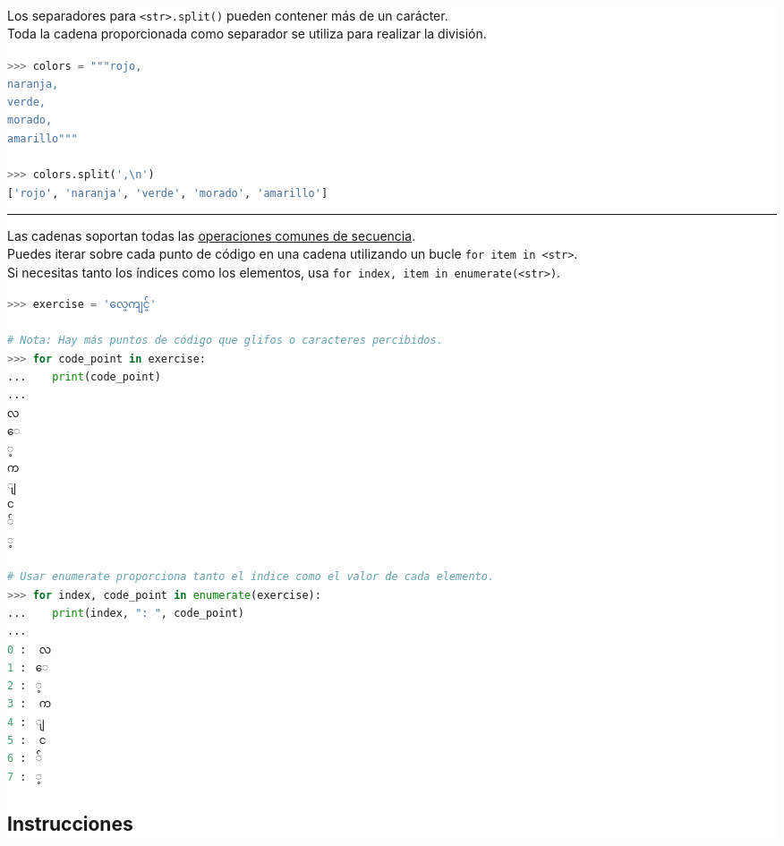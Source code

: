 Los separadores para `<str>.split()` pueden contener más de un carácter.  
Toda la cadena proporcionada como separador se utiliza para realizar la división.

```python
>>> colors = """rojo,
naranja,
verde,
morado,
amarillo"""

>>> colors.split(',\n')
['rojo', 'naranja', 'verde', 'morado', 'amarillo']
```

---

Las cadenas soportan todas las [operaciones comunes de secuencia][common sequence operations].  
Puedes iterar sobre cada punto de código en una cadena utilizando un bucle `for item in <str>`.  
Si necesitas tanto los índices como los elementos, usa `for index, item in enumerate(<str>)`.

```python
>>> exercise = 'လေ့ကျင့်'

# Nota: Hay más puntos de código que glifos o caracteres percibidos.
>>> for code_point in exercise:
...    print(code_point)
...
လ
ေ
့
က
ျ
င
်
့

# Usar enumerate proporciona tanto el índice como el valor de cada elemento.
>>> for index, code_point in enumerate(exercise):
...    print(index, ": ", code_point)
...
0 :  လ
1 :  ေ
2 :  ့
3 :  က
4 :  ျ
5 :  င
6 :  ်
7 :  ့
```

[common sequence operations]: https://docs.python.org/3/library/stdtypes.html#common-sequence-operations  
[str-join]: https://docs.python.org/3/library/stdtypes.html#str.join  
[str-split]: https://docs.python.org/3/library/stdtypes.html#str.split  
[text sequence]: https://docs.python.org/3/library/stdtypes.html#text-sequence-type-str  
[unicode code points]: https://stackoverflow.com/questions/27331819/whats-the-difference-between-a-character-a-code-point-a-glyph-and-a-grapheme  


## Instrucciones
